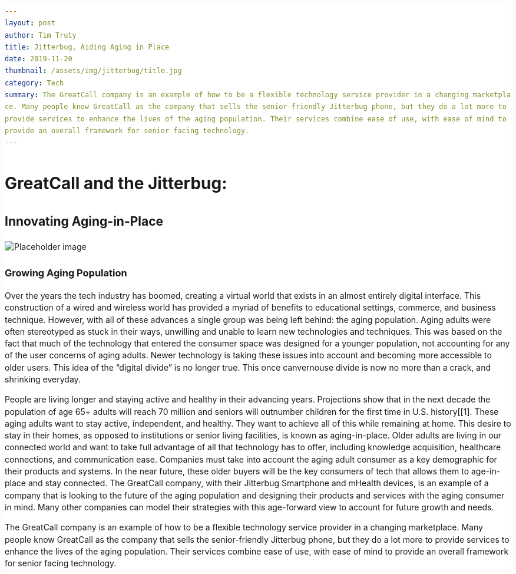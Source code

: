 ```yaml
---
layout: post
author: Tim Truty
title: Jitterbug, Aiding Aging in Place
date: 2019-11-20
thumbnail: /assets/img/jitterbug/title.jpg
category: Tech
summary: The GreatCall company is an example of how to be a flexible technology service provider in a changing marketplace. Many people know GreatCall as the company that sells the senior-friendly Jitterbug phone, but they do a lot more to provide services to enhance the lives of the aging population. Their services combine ease of use, with ease of mind to provide an overall framework for senior facing technology.
---
```


# GreatCall and the Jitterbug:
## Innovating Aging-in-Place

![](https://lh6.googleusercontent.com/zBuz8nr1-yn32AngHgaUVY2d2vU8KV2DTDwFJvJXAEvKOJCFrNDpsOIoK-0MeObvC6Kj9To7mAhZFj1DTw-SELee4tJrQPEQzwcbzEtyYmPL_csldaiiWUydZf3TO3WY3qdzNvND "Placeholder image")


### Growing Aging Population

Over the years the tech industry has boomed, creating a virtual world that exists in an almost entirely digital interface. This construction of a wired and wireless world has provided a myriad of benefits to educational settings, commerce, and business technique. However, with all of these advances a single group was being left behind: the aging population. Aging adults were often stereotyped as stuck in their ways, unwilling and unable to learn new technologies and techniques. This was based on the fact that much of the technology that entered the consumer space was designed for a younger population, not accounting for any of the user concerns of aging adults. Newer technology is taking these issues into account and becoming more accessible to older users. This idea of the “digital divide” is no longer true. This once canvernouse divide is now no more than a crack, and shrinking everyday.

People are living longer and staying active and healthy in their advancing years. Projections show that in the next decade the population of age 65+ adults will reach 70 million and seniors will outnumber children for the first time in U.S. history[[1]. These aging adults want to stay active, independent, and healthy. They want to achieve all of this while remaining at home. This desire to stay in their homes, as opposed to institutions or senior living facilities, is known as aging-in-place. Older adults are living in our connected world and want to take full advantage of all that technology has to offer, including knowledge acquisition, healthcare connections, and communication ease. Companies must take into account the aging adult consumer as a key demographic for their products and systems. In the near future, these older buyers will be the key consumers of tech that allows them to age-in-place and stay connected. The GreatCall company, with their Jitterbug Smartphone and mHealth devices, is an example of a company that is looking to the future of the aging population and designing their products and services with the aging consumer in mind. Many other companies can model their strategies with this age-forward view to account for future growth and needs.

The GreatCall company is an example of how to be a flexible technology service provider in a changing marketplace. Many people know GreatCall as the company that sells the senior-friendly Jitterbug phone, but they do a lot more to provide services to enhance the lives of the aging population. Their services combine ease of use, with ease of mind to provide an overall framework for senior facing technology.
